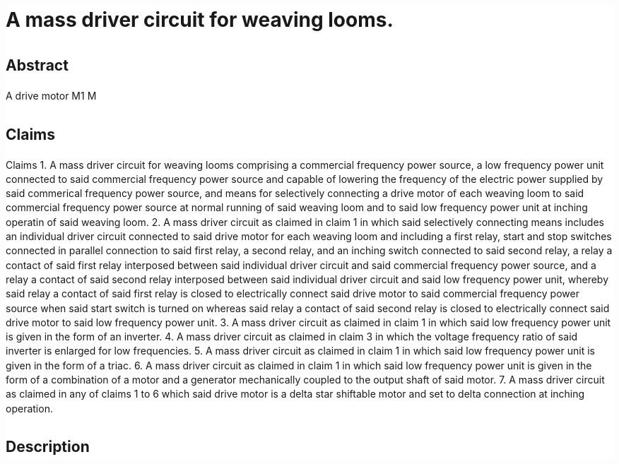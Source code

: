 # A mass driver circuit for weaving looms.

## Abstract
A drive motor M1 M

## Claims
Claims 1. A mass driver circuit for weaving looms comprising a commercial frequency power source, a low frequency power unit connected to said commercial frequency power source and capable of lowering the frequency of the electric power supplied by said commerical frequency power source, and means for selectively connecting a drive motor of each weaving loom to said commercial frequency power source at normal running of said weaving loom and to said low frequency power unit at inching operatin of said weaving loom. 2. A mass driver circuit as claimed in claim 1 in which said selectively connecting means includes an individual driver circuit connected to said drive motor for each weaving loom and including a first relay, start and stop switches connected in parallel connection to said first relay, a second relay, and an inching switch connected to said second relay, a relay a contact of said first relay interposed between said individual driver circuit and said commercial frequency power source, and a relay a contact of said second relay interposed between said individual driver circuit and said low frequency power unit, whereby said relay a contact of said first relay is closed to electrically connect said drive motor to said commercial frequency power source when said start switch is turned on whereas said relay a contact of said second relay is closed to electrically connect said drive motor to said low frequency power unit. 3. A mass driver circuit as claimed in claim 1 in which said low frequency power unit is given in the form of an inverter. 4. A mass driver circuit as claimed in claim 3 in which the voltage frequency ratio of said inverter is enlarged for low frequencies. 5. A mass driver circuit as claimed in claim 1 in which said low frequency power unit is given in the form of a triac. 6. A mass driver circuit as claimed in claim 1 in which said low frequency power unit is given in the form of a combination of a motor and a generator mechanically coupled to the output shaft of said motor. 7. A mass driver circuit as claimed in any of claims 1 to 6 which said drive motor is a delta star shiftable motor and set to delta connection at inching operation.

## Description